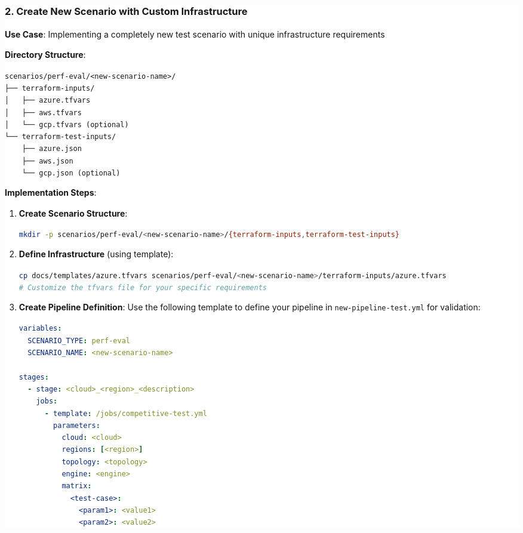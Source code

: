 ```yaml
```

### 2. Create New Scenario with Custom Infrastructure

**Use Case**: Implementing a completely new test scenario with unique infrastructure requirements

**Directory Structure**:
```
scenarios/perf-eval/<new-scenario-name>/
├── terraform-inputs/
│   ├── azure.tfvars
│   ├── aws.tfvars
│   └── gcp.tfvars (optional)
└── terraform-test-inputs/
    ├── azure.json
    ├── aws.json
    └── gcp.json (optional)
```

**Implementation Steps**:
1. **Create Scenario Structure**:
   ```bash
   mkdir -p scenarios/perf-eval/<new-scenario-name>/{terraform-inputs,terraform-test-inputs}
   ```

2. **Define Infrastructure** (using template):
   ```bash
   cp docs/templates/azure.tfvars scenarios/perf-eval/<new-scenario-name>/terraform-inputs/azure.tfvars
   # Customize the tfvars file for your specific requirements
   ```

3. **Create Pipeline Definition**:
  Use the following template to define your pipeline in `new-pipeline-test.yml` for validation:
   ```yaml
   variables:
     SCENARIO_TYPE: perf-eval
     SCENARIO_NAME: <new-scenario-name>
   
   stages:
     - stage: <cloud>_<region>_<description>
       jobs:
         - template: /jobs/competitive-test.yml
           parameters:
             cloud: <cloud>
             regions: [<region>]
             topology: <topology>
             engine: <engine>
             matrix:
               <test-case>:
                 <param1>: <value1>
                 <param2>: <value2>
   ```
